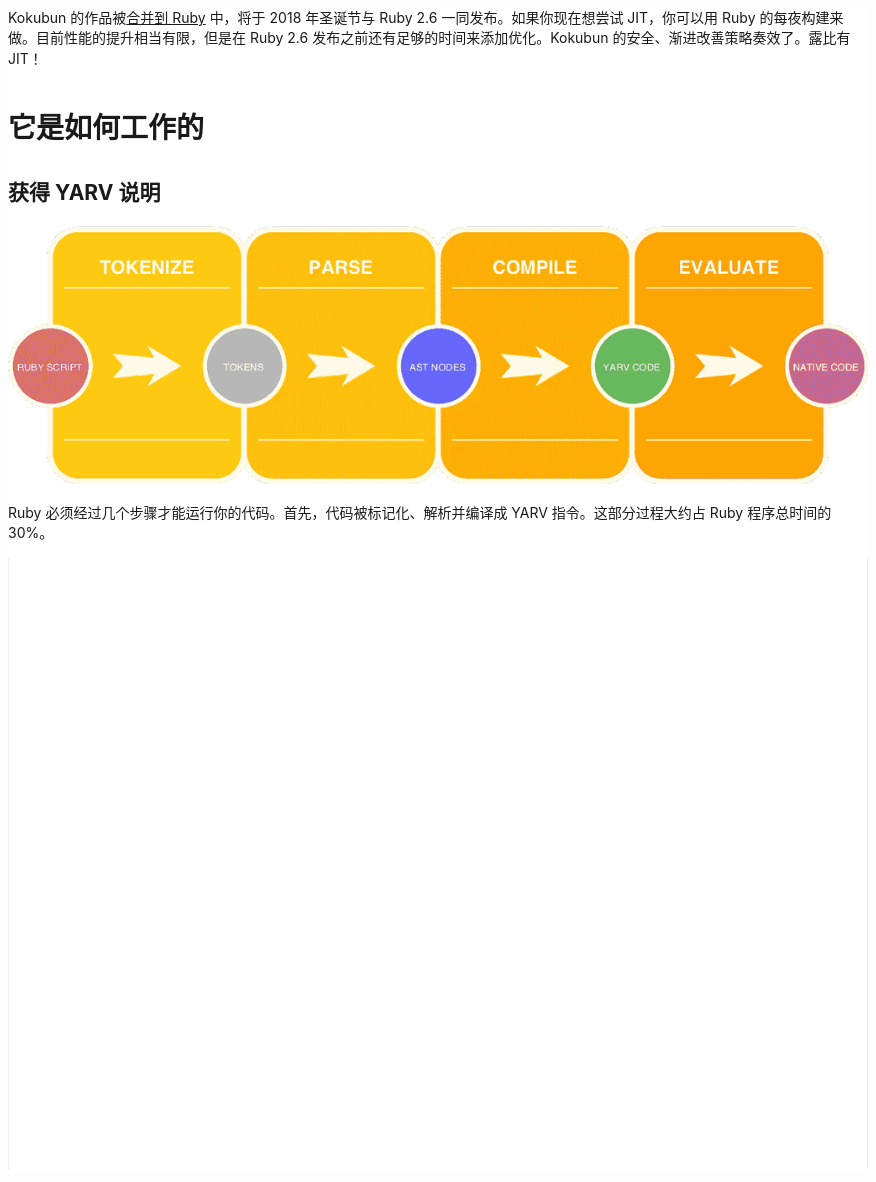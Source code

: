 Kokubun 的作品被[合并到 Ruby](https://github.com/ruby/ruby/commit/ed935aa5be0e5e6b8d53c3e7d76a9ce395dfa18b) 中，将于 2018 年圣诞节与 Ruby 2.6 一同发布。如果你现在想尝试 JIT，你可以用 Ruby 的每夜构建来做。目前性能的提升相当有限，但是在 Ruby 2.6 发布之前还有足够的时间来添加优化。Kokubun 的安全、渐进改善策略奏效了。露比有 JIT！

# 它是如何工作的

## 获得 YARV 说明

![](img/cd7e665228197539cce4807c9f02ee5f.png)

Ruby 必须经过几个步骤才能运行你的代码。首先，代码被标记化、解析并编译成 YARV 指令。这部分过程大约占 Ruby 程序总时间的 30%。

![](img/8693e18d7b43a9be9dac14898d50e38e.png)

